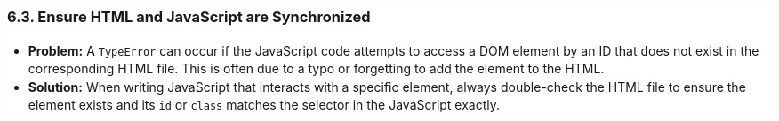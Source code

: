 ```javascript
```

### 6.3. Ensure HTML and JavaScript are Synchronized

- **Problem:** A `TypeError` can occur if the JavaScript code attempts to access a DOM element by an ID that does not exist in the corresponding HTML file. This is often due to a typo or forgetting to add the element to the HTML.
- **Solution:** When writing JavaScript that interacts with a specific element, always double-check the HTML file to ensure the element exists and its `id` or `class` matches the selector in the JavaScript exactly.
